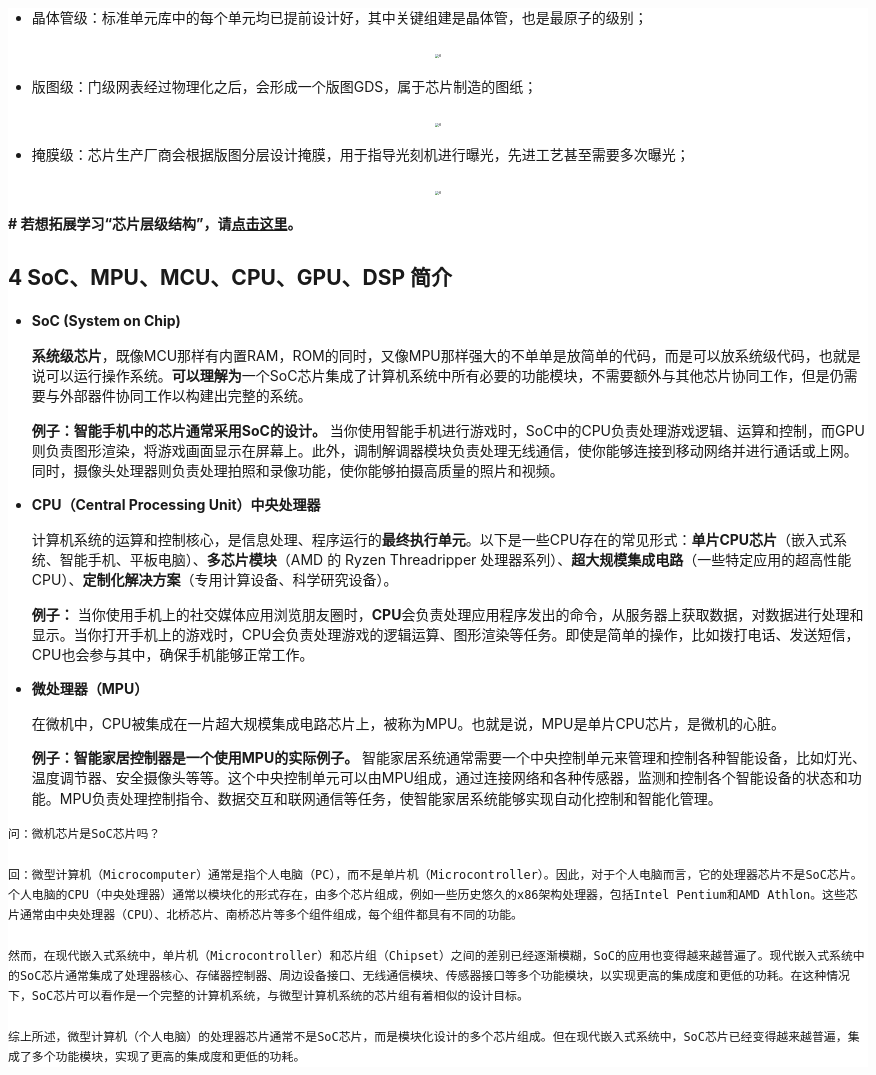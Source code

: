 * 晶体管级：标准单元库中的每个单元均已提前设计好，其中关键组建是晶体管，也是最原子的级别；

<div style="text-align:center;">
  <img src="https://images.gitee.com/uploads/images/2022/0525/181001_adc00885_8273072.png" alt="6" style="zoom:25%;" />
</div>

* 版图级：门级网表经过物理化之后，会形成一个版图GDS，属于芯片制造的图纸；

<div style="text-align:center;">
  <img src="https://images.gitee.com/uploads/images/2022/0525/181304_6fe49636_8273072.png" alt="6" style="zoom:25%;" />
</div>

* 掩膜级：芯片生产厂商会根据版图分层设计掩膜，用于指导光刻机进行曝光，先进工艺甚至需要多次曝光；
<div style="text-align:center;">
  <img src="https://images.gitee.com/uploads/images/2022/0525/181100_d80871ac_8273072.png" alt="6" style="zoom:25%;" />
</div>

**# 若想拓展学习“芯片层级结构”，请[点击这里](https://blog.csdn.net/YinShiJiaW/article/details/101391597)。**

## 4 SoC、MPU、MCU、CPU、GPU、DSP 简介

- **SoC (System on Chip)**
 
  **系统级芯片**，既像MCU那样有内置RAM，ROM的同时，又像MPU那样强大的不单单是放简单的代码，而是可以放系统级代码，也就是说可以运行操作系统。**可以理解为**一个SoC芯片集成了计算机系统中所有必要的功能模块，不需要额外与其他芯片协同工作，但是仍需要与外部器件协同工作以构建出完整的系统。

  **例子：智能手机中的芯片通常采用SoC的设计。** 当你使用智能手机进行游戏时，SoC中的CPU负责处理游戏逻辑、运算和控制，而GPU则负责图形渲染，将游戏画面显示在屏幕上。此外，调制解调器模块负责处理无线通信，使你能够连接到移动网络并进行通话或上网。同时，摄像头处理器则负责处理拍照和录像功能，使你能够拍摄高质量的照片和视频。

- **CPU（Central Processing Unit）中央处理器**

  计算机系统的运算和控制核心，是信息处理、程序运行的**最终执行单元**。以下是一些CPU存在的常见形式：**单片CPU芯片**（嵌入式系统、智能手机、平板电脑）、**多芯片模块**（AMD 的 Ryzen Threadripper 处理器系列）、**超大规模集成电路**（一些特定应用的超高性能CPU）、**定制化解决方案**（专用计算设备、科学研究设备）。
  
  **例子：** 当你使用手机上的社交媒体应用浏览朋友圈时，**CPU**会负责处理应用程序发出的命令，从服务器上获取数据，对数据进行处理和显示。当你打开手机上的游戏时，CPU会负责处理游戏的逻辑运算、图形渲染等任务。即使是简单的操作，比如拨打电话、发送短信，CPU也会参与其中，确保手机能够正常工作。

- **微处理器（MPU）**

  在微机中，CPU被集成在一片超大规模集成电路芯片上，被称为MPU。也就是说，MPU是单片CPU芯片，是微机的心脏。

  **例子：智能家居控制器是一个使用MPU的实际例子。** 智能家居系统通常需要一个中央控制单元来管理和控制各种智能设备，比如灯光、温度调节器、安全摄像头等等。这个中央控制单元可以由MPU组成，通过连接网络和各种传感器，监测和控制各个智能设备的状态和功能。MPU负责处理控制指令、数据交互和联网通信等任务，使智能家居系统能够实现自动化控制和智能化管理。

```
问：微机芯片是SoC芯片吗？

回：微型计算机（Microcomputer）通常是指个人电脑（PC），而不是单片机（Microcontroller）。因此，对于个人电脑而言，它的处理器芯片不是SoC芯片。个人电脑的CPU（中央处理器）通常以模块化的形式存在，由多个芯片组成，例如一些历史悠久的x86架构处理器，包括Intel Pentium和AMD Athlon。这些芯片通常由中央处理器（CPU）、北桥芯片、南桥芯片等多个组件组成，每个组件都具有不同的功能。

然而，在现代嵌入式系统中，单片机（Microcontroller）和芯片组（Chipset）之间的差别已经逐渐模糊，SoC的应用也变得越来越普遍了。现代嵌入式系统中的SoC芯片通常集成了处理器核心、存储器控制器、周边设备接口、无线通信模块、传感器接口等多个功能模块，以实现更高的集成度和更低的功耗。在这种情况下，SoC芯片可以看作是一个完整的计算机系统，与微型计算机系统的芯片组有着相似的设计目标。

综上所述，微型计算机（个人电脑）的处理器芯片通常不是SoC芯片，而是模块化设计的多个芯片组成。但在现代嵌入式系统中，SoC芯片已经变得越来越普遍，集成了多个功能模块，实现了更高的集成度和更低的功耗。
```
